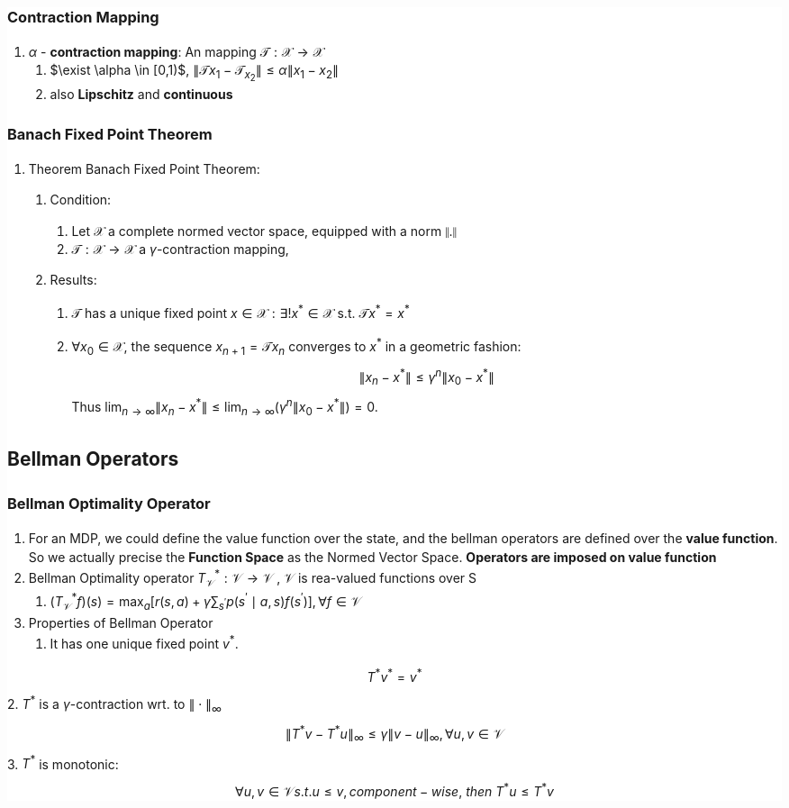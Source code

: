 ### Contraction Mapping

1. $\alpha$ - **contraction mapping**: An mapping $\mathcal{T}: \mathcal{X} \rightarrow \mathcal{X}$
   1. $\exist \alpha \in [0,1)$, $\left\|\mathcal{T} x_{1}-\mathcal{T}_{x_{2}}\right\| \leq \alpha\left\|x_{1}-x_{2}\right\|$ 
   2. also **Lipschitz** and **continuous** 

### Banach Fixed Point Theorem

1. Theorem Banach Fixed Point Theorem:

   1. Condition:

      1.  Let $\mathcal{X}$ a complete normed vector space, equipped with a norm $\|.\|$ 
      2. $\mathcal{T}: \mathcal{X} \rightarrow \mathcal{X}$ a $\gamma$-contraction mapping,

   2. Results: 

      1. $\mathcal{T}$ has a unique fixed point $x \in \mathcal{X}: \exists ! x^{*} \in \mathcal{X}$ s.t. $\mathcal{T} x^{*}=x^{*}$

      2. $\forall x_{0} \in \mathcal{X}$, the sequence $x_{n+1}=\mathcal{T} x_{n}$ converges to $x^{*}$ in a geometric fashion:
         $$
         \left\|x_{n}-x^{*}\right\| \leq \gamma^{n}\left\|x_{0}-x^{*}\right\|
         $$
         Thus $\lim _{n \rightarrow \infty}\left\|x_{n}-x^{*}\right\| \leq \lim _{n \rightarrow \infty}\left(\gamma^{n}\left\|x_{0}-x^{*}\right\|\right)=0 .$ 

## Bellman Operators
### Bellman Optimality Operator

1. For an MDP, we could define the value function over the state, and the bellman operators are defined over the **value function**. So we actually precise the **Function Space** as the Normed Vector Space.  **Operators are imposed on value function**
2. Bellman Optimality operator $T_{\mathcal{V}}^{*}: \mathcal{V} \rightarrow \mathcal{V}$ ,  $\mathcal{V}$ is rea-valued functions over S 
   1. $\left(T_{\mathcal{V}}^{*} f\right)(s)=\max _{a}\left[r(s, a)+\gamma \sum_{s^{\prime}} p\left(s^{\prime} \mid a, s\right) f\left(s^{\prime}\right)\right], \forall f \in \mathcal{V}$
3. Properties of Bellman Operator
   1. It has one unique fixed point $v^{*}$.

$$
T^{*} v^{*}=v^{*}
$$
​        2. $T^{*}$ is a $\gamma$-contraction wrt. to $\|\cdot\|_{\infty}$
$$
\left\|T^{*} v-T^{*} u\right\|_{\infty} \leq \gamma\|v-u\|_{\infty}, \forall u, v \in \mathcal{V}
$$
​       3. $T^{*}$ is monotonic:
$$
\forall u, v \in \mathcal{V} s.t. u \leq v, component-wise,\ then\  T^{*} u \leq T^{*} v
$$
